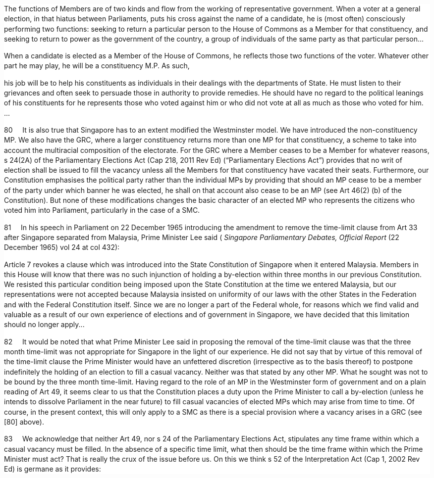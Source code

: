  The functions of Members are of two kinds and flow from the working of representative government. When a voter at a general election, in that hiatus between Parliaments, puts his cross against the name of a candidate, he is (most often) consciously performing two functions: seeking to return a particular person to the House of Commons as a Member for that constituency, and seeking to return to power as the government of the country, a group of individuals of the same party as that particular person... 

 When a candidate is elected as a Member of the House of Commons, he reflects those two functions of the voter. Whatever other part he may play, he will be a constituency M.P. As such, 


 his job will be to help his constituents as individuals in their dealings with the departments of State. He must listen to their grievances and often seek to persuade those in authority to provide remedies. He should have no regard to the political leanings of his constituents for he represents those who voted against him or who did not vote at all as much as those who voted for him. ... 

80     It is also true that Singapore has to an extent modified the Westminster model. We have introduced the non-constituency MP. We also have the GRC, where a larger constituency returns more than one MP for that constituency, a scheme to take into account the multiracial composition of the electorate. For the GRC where a Member ceases to be a Member for whatever reasons, s 24(2A) of the Parliamentary Elections Act (Cap 218, 2011 Rev Ed) (“Parliamentary Elections Act”) provides that no writ of election shall be issued to fill the vacancy unless all the Members for that constituency have vacated their seats. Furthermore, our Constitution emphasises the political party rather than the individual MPs by providing that should an MP cease to be a member of the party under which banner he was elected, he shall on that account also cease to be an MP (see Art 46(2) (b) of the Constitution). But none of these modifications changes the basic character of an elected MP who represents the citizens who voted him into Parliament, particularly in the case of a SMC. 

81     In his speech in Parliament on 22 December 1965 introducing the amendment to remove the time-limit clause from Art 33 after Singapore separated from Malaysia, Prime Minister Lee said ( _Singapore Parliamentary Debates, Official Report_ (22 December 1965) vol 24 at col 432): 

 Article 7 revokes a clause which was introduced into the State Constitution of Singapore when it entered Malaysia. Members in this House will know that there was no such injunction of holding a by-election within three months in our previous Constitution. We resisted this particular condition being imposed upon the State Constitution at the time we entered Malaysia, but our representations were not accepted because Malaysia insisted on uniformity of our laws with the other States in the Federation and with the Federal Constitution itself. Since we are no longer a part of the Federal whole, for reasons which we find valid and valuable as a result of our own experience of elections and of government in Singapore, we have decided that this limitation should no longer apply... 

82     It would be noted that what Prime Minister Lee said in proposing the removal of the time-limit clause was that the three month time-limit was not appropriate for Singapore in the light of our experience. He did not say that by virtue of this removal of the time-limit clause the Prime Minister would have an unfettered discretion (irrespective as to the basis thereof) to postpone indefinitely the holding of an election to fill a casual vacancy. Neither was that stated by any other MP. What he sought was not to be bound by the three month time-limit. Having regard to the role of an MP in the Westminster form of government and on a plain reading of Art 49, it seems clear to us that the Constitution places a duty upon the Prime Minister to call a by-election (unless he intends to dissolve Parliament in the near future) to fill casual vacancies of elected MPs which may arise from time to time. Of course, in the present context, this will only apply to a SMC as there is a special provision where a vacancy arises in a GRC (see [80] above). 

83     We acknowledge that neither Art 49, nor s 24 of the Parliamentary Elections Act, stipulates any time frame within which a casual vacancy must be filled. In the absence of a specific time limit, what then should be the time frame within which the Prime Minister must act? That is really the crux of the issue before us. On this we think s 52 of the Interpretation Act (Cap 1, 2002 Rev Ed) is germane as it provides: 

